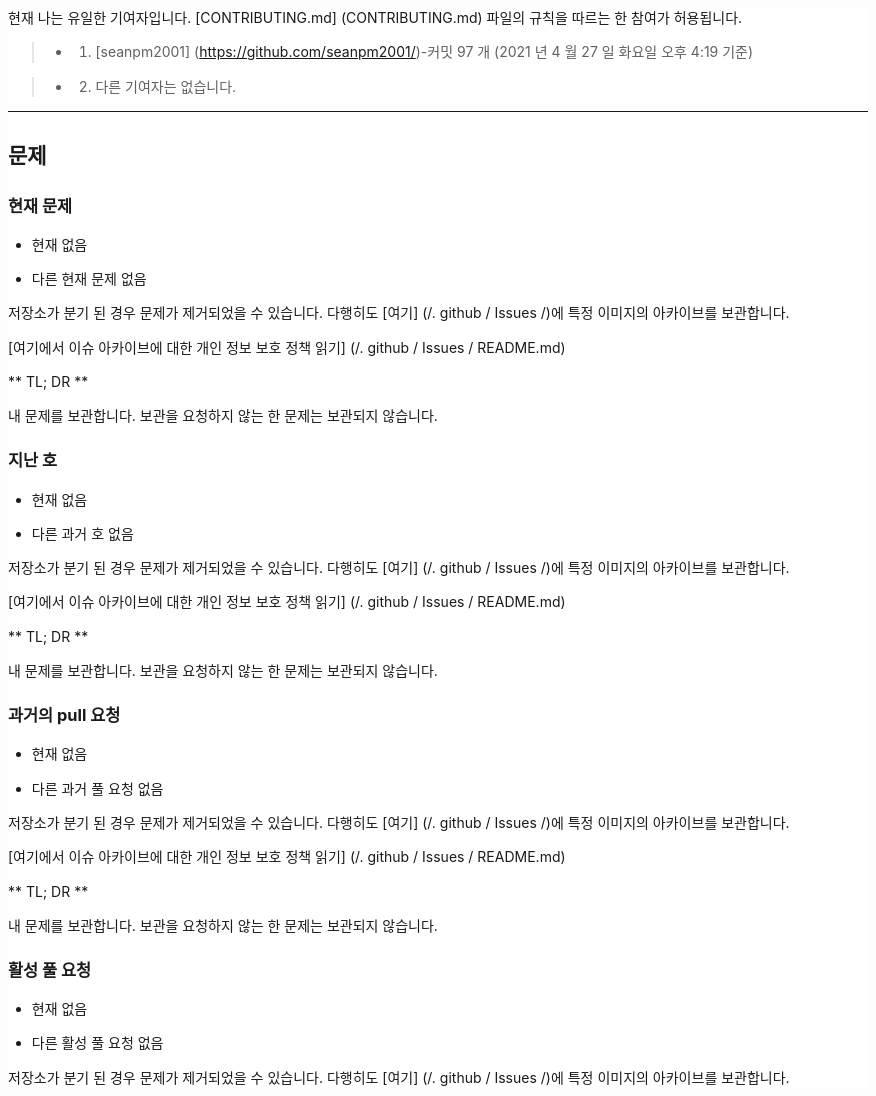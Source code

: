 현재 나는 유일한 기여자입니다. [CONTRIBUTING.md] (CONTRIBUTING.md) 파일의 규칙을 따르는 한 참여가 허용됩니다.

> * 1. [seanpm2001] (https://github.com/seanpm2001/)-커밋 97 개 (2021 년 4 월 27 일 화요일 오후 4:19 기준)

> * 2. 다른 기여자는 없습니다.

***

## 문제

### 현재 문제

* 현재 없음

* 다른 현재 문제 없음

저장소가 분기 된 경우 문제가 제거되었을 수 있습니다. 다행히도 [여기] (/. github / Issues /)에 특정 이미지의 아카이브를 보관합니다.

[여기에서 이슈 아카이브에 대한 개인 정보 보호 정책 읽기] (/. github / Issues / README.md)

** TL; DR **

내 문제를 보관합니다. 보관을 요청하지 않는 한 문제는 보관되지 않습니다.

### 지난 호

* 현재 없음

* 다른 과거 호 없음

저장소가 분기 된 경우 문제가 제거되었을 수 있습니다. 다행히도 [여기] (/. github / Issues /)에 특정 이미지의 아카이브를 보관합니다.

[여기에서 이슈 아카이브에 대한 개인 정보 보호 정책 읽기] (/. github / Issues / README.md)

** TL; DR **

내 문제를 보관합니다. 보관을 요청하지 않는 한 문제는 보관되지 않습니다.

### 과거의 pull 요청

* 현재 없음

* 다른 과거 풀 요청 없음

저장소가 분기 된 경우 문제가 제거되었을 수 있습니다. 다행히도 [여기] (/. github / Issues /)에 특정 이미지의 아카이브를 보관합니다.

[여기에서 이슈 아카이브에 대한 개인 정보 보호 정책 읽기] (/. github / Issues / README.md)

** TL; DR **

내 문제를 보관합니다. 보관을 요청하지 않는 한 문제는 보관되지 않습니다.

### 활성 풀 요청

* 현재 없음

* 다른 활성 풀 요청 없음

저장소가 분기 된 경우 문제가 제거되었을 수 있습니다. 다행히도 [여기] (/. github / Issues /)에 특정 이미지의 아카이브를 보관합니다.
